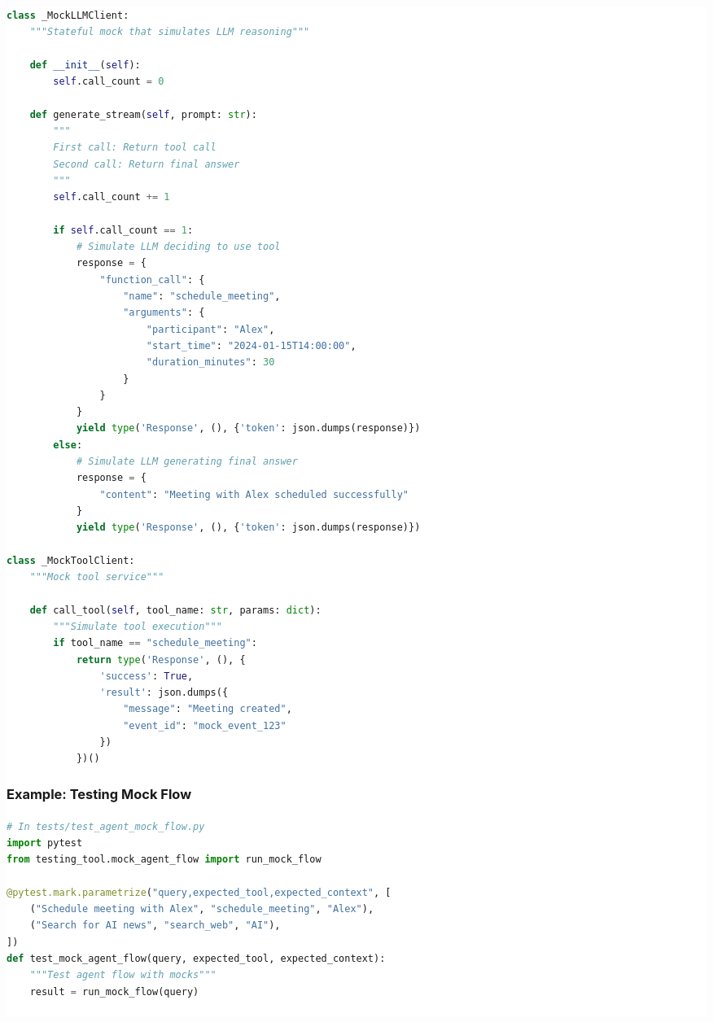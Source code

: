 ```python
class _MockLLMClient:
    """Stateful mock that simulates LLM reasoning"""
    
    def __init__(self):
        self.call_count = 0
    
    def generate_stream(self, prompt: str):
        """
        First call: Return tool call
        Second call: Return final answer
        """
        self.call_count += 1
        
        if self.call_count == 1:
            # Simulate LLM deciding to use tool
            response = {
                "function_call": {
                    "name": "schedule_meeting",
                    "arguments": {
                        "participant": "Alex",
                        "start_time": "2024-01-15T14:00:00",
                        "duration_minutes": 30
                    }
                }
            }
            yield type('Response', (), {'token': json.dumps(response)})
        else:
            # Simulate LLM generating final answer
            response = {
                "content": "Meeting with Alex scheduled successfully"
            }
            yield type('Response', (), {'token': json.dumps(response)})

class _MockToolClient:
    """Mock tool service"""
    
    def call_tool(self, tool_name: str, params: dict):
        """Simulate tool execution"""
        if tool_name == "schedule_meeting":
            return type('Response', (), {
                'success': True,
                'result': json.dumps({
                    "message": "Meeting created",
                    "event_id": "mock_event_123"
                })
            })()
```

### Example: Testing Mock Flow

```python
# In tests/test_agent_mock_flow.py
import pytest
from testing_tool.mock_agent_flow import run_mock_flow

@pytest.mark.parametrize("query,expected_tool,expected_context", [
    ("Schedule meeting with Alex", "schedule_meeting", "Alex"),
    ("Search for AI news", "search_web", "AI"),
])
def test_mock_agent_flow(query, expected_tool, expected_context):
    """Test agent flow with mocks"""
    result = run_mock_flow(query)
    
```